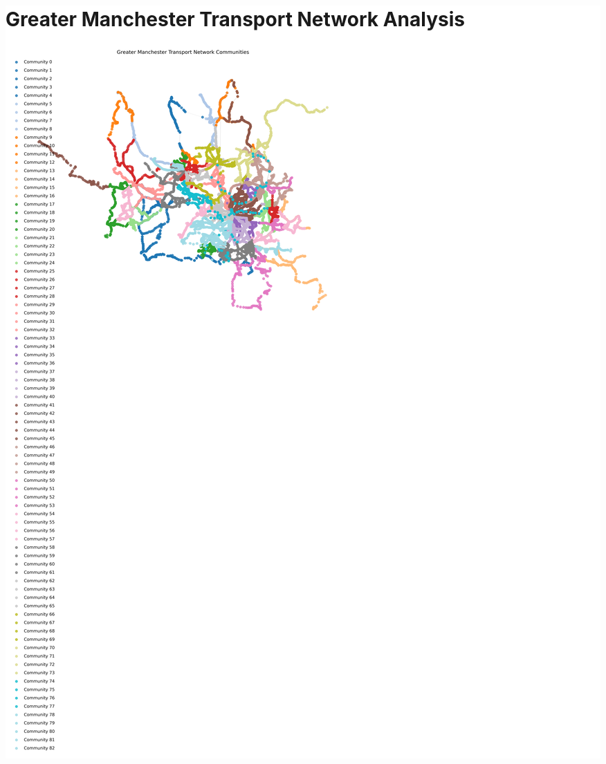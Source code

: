 # Greater Manchester Transport Network Analysis

![Transport Network Dashboard](docs/assets/critical_nodes.png)
